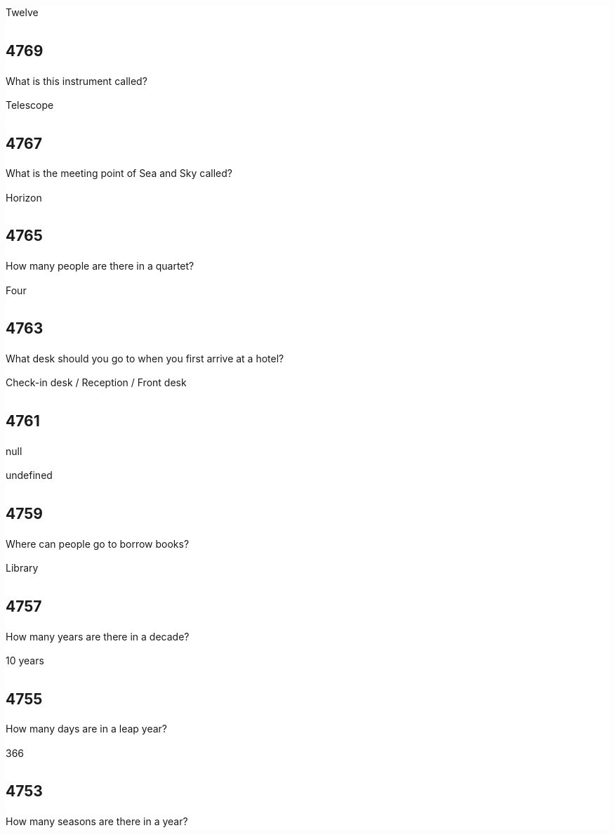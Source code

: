 Twelve


## 4769
What is this instrument called?

Telescope


## 4767
What is the meeting point of Sea and Sky called?

Horizon


## 4765
How many people are there in a quartet?

Four


## 4763
What desk should you go to when you first arrive at a hotel?

Check-in desk / Reception / Front desk


## 4761
null

undefined


## 4759
Where can people go to borrow books?

Library


## 4757
How many years are there in a decade?

10 years


## 4755
How many days are in a leap year?

366


## 4753
How many seasons are there in a year?
